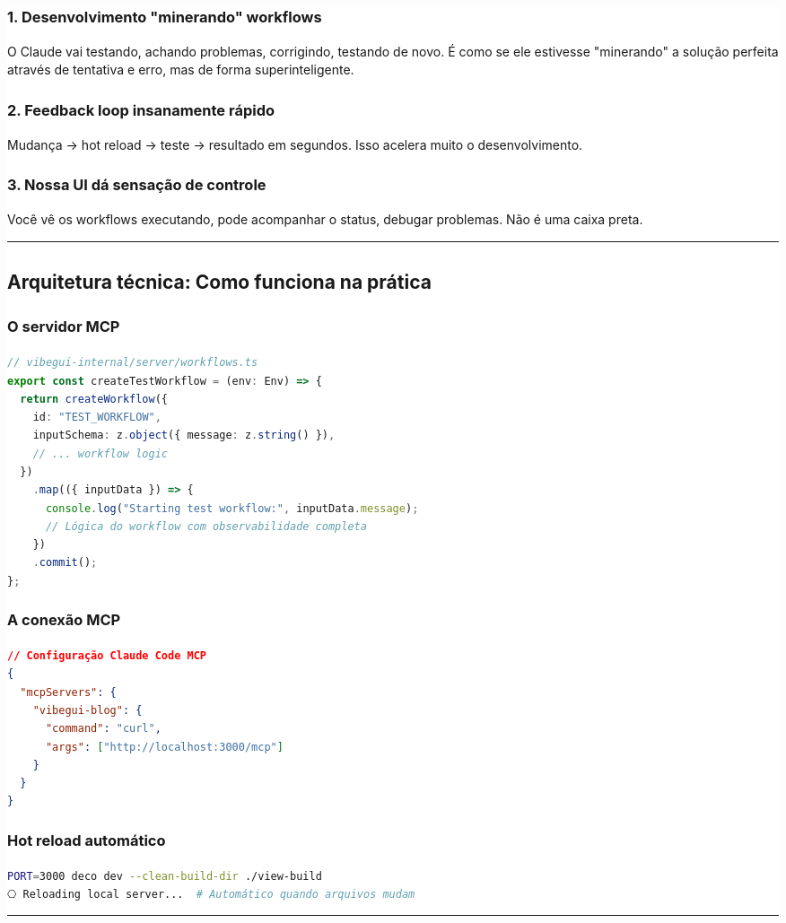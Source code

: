 ### 1. **Desenvolvimento "minerando" workflows**
O Claude vai testando, achando problemas, corrigindo, testando de novo. É como se ele estivesse "minerando" a solução perfeita através de tentativa e erro, mas de forma superinteligente.

### 2. **Feedback loop insanamente rápido**
Mudança → hot reload → teste → resultado em segundos. Isso acelera muito o desenvolvimento.

### 3. **Nossa UI dá sensação de controle**
Você vê os workflows executando, pode acompanhar o status, debugar problemas. Não é uma caixa preta.

---

## Arquitetura técnica: Como funciona na prática

### O servidor MCP
```typescript
// vibegui-internal/server/workflows.ts
export const createTestWorkflow = (env: Env) => {
  return createWorkflow({
    id: "TEST_WORKFLOW",
    inputSchema: z.object({ message: z.string() }),
    // ... workflow logic
  })
    .map(({ inputData }) => {
      console.log("Starting test workflow:", inputData.message);
      // Lógica do workflow com observabilidade completa
    })
    .commit();
};
```

### A conexão MCP
```json
// Configuração Claude Code MCP
{
  "mcpServers": {
    "vibegui-blog": {
      "command": "curl",
      "args": ["http://localhost:3000/mcp"]
    }
  }
}
```

### Hot reload automático
```bash
PORT=3000 deco dev --clean-build-dir ./view-build
⎔ Reloading local server...  # Automático quando arquivos mudam
```

---